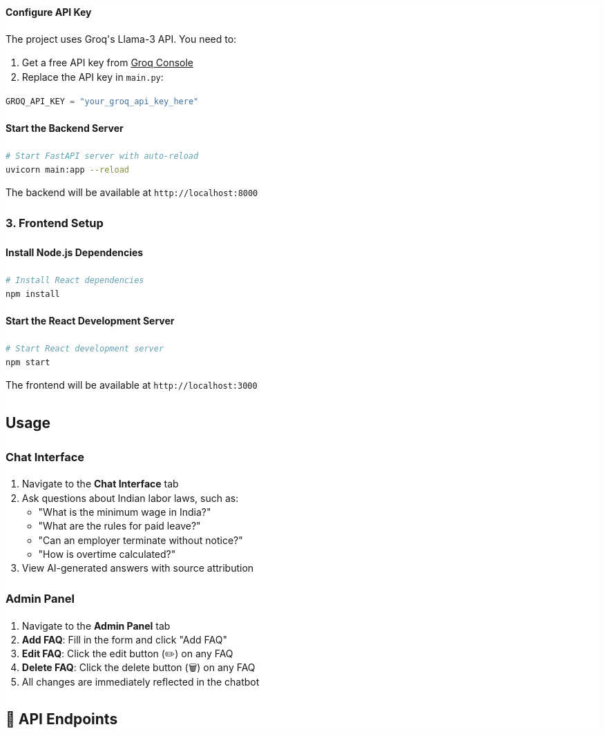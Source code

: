 #### Configure API Key
The project uses Groq's Llama-3 API. You need to:
1. Get a free API key from [Groq Console](https://console.groq.com/)
2. Replace the API key in `main.py`:
```python
GROQ_API_KEY = "your_groq_api_key_here"
```

#### Start the Backend Server
```bash
# Start FastAPI server with auto-reload
uvicorn main:app --reload
```

The backend will be available at `http://localhost:8000`

### 3. Frontend Setup

#### Install Node.js Dependencies
```bash
# Install React dependencies
npm install
```

#### Start the React Development Server
```bash
# Start React development server
npm start
```

The frontend will be available at `http://localhost:3000`

##  Usage

### Chat Interface
1. Navigate to the **Chat Interface** tab
2. Ask questions about Indian labor laws, such as:
   - "What is the minimum wage in India?"
   - "What are the rules for paid leave?"
   - "Can an employer terminate without notice?"
   - "How is overtime calculated?"
3. View AI-generated answers with source attribution

### Admin Panel
1. Navigate to the **Admin Panel** tab
2. **Add FAQ**: Fill in the form and click "Add FAQ"
3. **Edit FAQ**: Click the edit button (✏️) on any FAQ
4. **Delete FAQ**: Click the delete button (🗑️) on any FAQ
5. All changes are immediately reflected in the chatbot

## 🔧 API Endpoints
